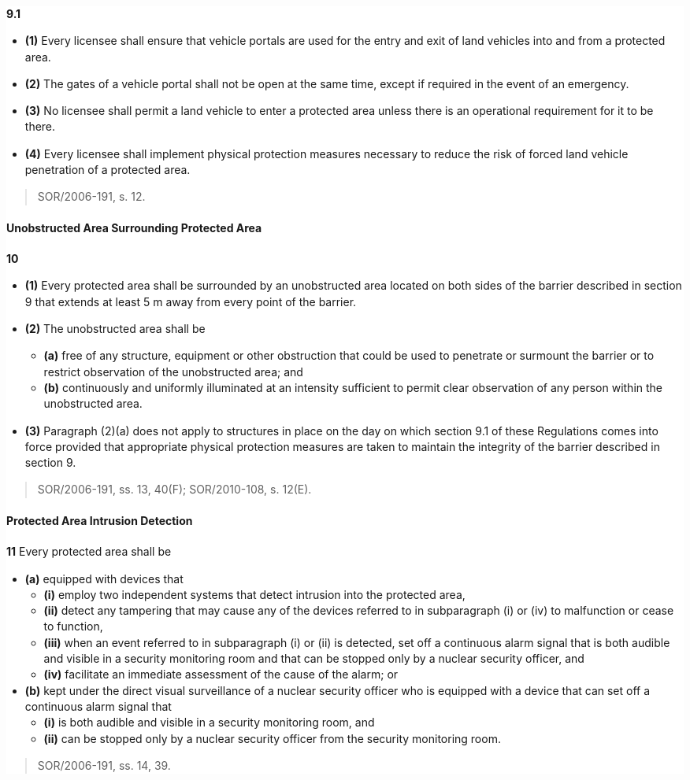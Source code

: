 
**9.1** 

- **(1)** Every licensee shall ensure that vehicle portals are used for the entry and exit of land vehicles into and from a protected area.

- **(2)** The gates of a vehicle portal shall not be open at the same time, except if required in the event of an emergency.

- **(3)** No licensee shall permit a land vehicle to enter a protected area unless there is an operational requirement for it to be there.

- **(4)** Every licensee shall implement physical protection measures necessary to reduce the risk of forced land vehicle penetration of a protected area.
> SOR/2006-191, s. 12.





#### Unobstructed Area Surrounding Protected Area


**10** 

- **(1)** Every protected area shall be surrounded by an unobstructed area located on both sides of the barrier described in section 9 that extends at least 5 m away from every point of the barrier.

- **(2)** The unobstructed area shall be
	- **(a)** free of any structure, equipment or other obstruction that could be used to penetrate or surmount the barrier or to restrict observation of the unobstructed area; and
	- **(b)** continuously and uniformly illuminated at an intensity sufficient to permit clear observation of any person within the unobstructed area.

- **(3)** Paragraph (2)(a) does not apply to structures in place on the day on which section 9.1 of these Regulations comes into force provided that appropriate physical protection measures are taken to maintain the integrity of the barrier described in section 9.
> SOR/2006-191, ss. 13, 40(F); SOR/2010-108, s. 12(E).





#### Protected Area Intrusion Detection


**11** Every protected area shall be
- **(a)** equipped with devices that
	- **(i)** employ two independent systems that detect intrusion into the protected area,
	- **(ii)** detect any tampering that may cause any of the devices referred to in subparagraph (i) or (iv) to malfunction or cease to function,
	- **(iii)** when an event referred to in subparagraph (i) or (ii) is detected, set off a continuous alarm signal that is both audible and visible in a security monitoring room and that can be stopped only by a nuclear security officer, and
	- **(iv)** facilitate an immediate assessment of the cause of the alarm; or
- **(b)** kept under the direct visual surveillance of a nuclear security officer who is equipped with a device that can set off a continuous alarm signal that
	- **(i)** is both audible and visible in a security monitoring room, and
	- **(ii)** can be stopped only by a nuclear security officer from the security monitoring room.
> SOR/2006-191, ss. 14, 39.
